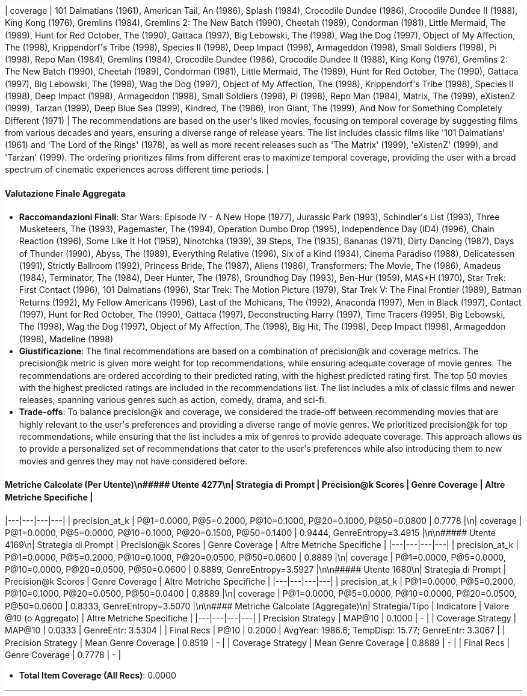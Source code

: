 | coverage | 101 Dalmatians (1961), American Tail, An (1986), Splash (1984), Crocodile Dundee (1986), Crocodile Dundee II (1988), King Kong (1976), Gremlins (1984), Gremlins 2: The New Batch (1990), Cheetah (1989), Condorman (1981), Little Mermaid, The (1989), Hunt for Red October, The (1990), Gattaca (1997), Big Lebowski, The (1998), Wag the Dog (1997), Object of My Affection, The (1998), Krippendorf's Tribe (1998), Species II (1998), Deep Impact (1998), Armageddon (1998), Small Soldiers (1998), Pi (1998), Repo Man (1984), Gremlins (1984), Crocodile Dundee (1986), Crocodile Dundee II (1988), King Kong (1976), Gremlins 2: The New Batch (1990), Cheetah (1989), Condorman (1981), Little Mermaid, The (1989), Hunt for Red October, The (1990), Gattaca (1997), Big Lebowski, The (1998), Wag the Dog (1997), Object of My Affection, The (1998), Krippendorf's Tribe (1998), Species II (1998), Deep Impact (1998), Armageddon (1998), Small Soldiers (1998), Pi (1998), Repo Man (1984), Matrix, The (1999), eXistenZ (1999), Tarzan (1999), Deep Blue Sea (1999), Kindred, The (1986), Iron Giant, The (1999), And Now for Something Completely Different (1971) | The recommendations are based on the user's liked movies, focusing on temporal coverage by suggesting films from various decades and years, ensuring a diverse range of release years. The list includes classic films like '101 Dalmatians' (1961) and 'The Lord of the Rings' (1978), as well as more recent releases such as 'The Matrix' (1999), 'eXistenZ' (1999), and 'Tarzan' (1999). The ordering prioritizes films from different eras to maximize temporal coverage, providing the user with a broad spectrum of cinematic experiences across different time periods. |

#### Valutazione Finale Aggregata
- **Raccomandazioni Finali**: Star Wars: Episode IV - A New Hope (1977), Jurassic Park (1993), Schindler's List (1993), Three Musketeers, The (1993), Pagemaster, The (1994), Operation Dumbo Drop (1995), Independence Day (ID4) (1996), Chain Reaction (1996), Some Like It Hot (1959), Ninotchka (1939), 39 Steps, The (1935), Bananas (1971), Dirty Dancing (1987), Days of Thunder (1990), Abyss, The (1989), Everything Relative (1996), Six of a Kind (1934), Cinema Paradiso (1988), Delicatessen (1991), Strictly Ballroom (1992), Princess Bride, The (1987), Aliens (1986), Transformers: The Movie, The (1986), Amadeus (1984), Terminator, The (1984), Deer Hunter, The (1978), Groundhog Day (1993), Ben-Hur (1959), M*A*S*H (1970), Star Trek: First Contact (1996), 101 Dalmatians (1996), Star Trek: The Motion Picture (1979), Star Trek V: The Final Frontier (1989), Batman Returns (1992), My Fellow Americans (1996), Last of the Mohicans, The (1992), Anaconda (1997), Men in Black (1997), Contact (1997), Hunt for Red October, The (1990), Gattaca (1997), Deconstructing Harry (1997), Time Tracers (1995), Big Lebowski, The (1998), Wag the Dog (1997), Object of My Affection, The (1998), Big Hit, The (1998), Deep Impact (1998), Armageddon (1998), Madeline (1998)
- **Giustificazione**: The final recommendations are based on a combination of precision@k and coverage metrics. The precision@k metric is given more weight for top recommendations, while ensuring adequate coverage of movie genres. The recommendations are ordered according to their predicted rating, with the highest predicted rating first. The top 50 movies with the highest predicted ratings are included in the recommendations list. The list includes a mix of classic films and newer releases, spanning various genres such as action, comedy, drama, and sci-fi.
- **Trade-offs**: To balance precision@k and coverage, we considered the trade-off between recommending movies that are highly relevant to the user's preferences and providing a diverse range of movie genres. We prioritized precision@k for top recommendations, while ensuring that the list includes a mix of genres to provide adequate coverage. This approach allows us to provide a personalized set of recommendations that cater to the user's preferences while also introducing them to new movies and genres they may not have considered before.

#### Metriche Calcolate (Per Utente)\n##### Utente 4277\n| Strategia di Prompt | Precision@k Scores | Genre Coverage | Altre Metriche Specifiche |
|---|---|---|---|
| precision_at_k | P@1=0.0000, P@5=0.2000, P@10=0.1000, P@20=0.1000, P@50=0.0800 | 0.7778 |\n| coverage | P@1=0.0000, P@5=0.0000, P@10=0.1000, P@20=0.1500, P@50=0.1400 | 0.9444, GenreEntropy=3.4915 |\n\n##### Utente 4169\n| Strategia di Prompt | Precision@k Scores | Genre Coverage | Altre Metriche Specifiche |
|---|---|---|---|
| precision_at_k | P@1=0.0000, P@5=0.2000, P@10=0.1000, P@20=0.0500, P@50=0.0600 | 0.8889 |\n| coverage | P@1=0.0000, P@5=0.0000, P@10=0.0000, P@20=0.0500, P@50=0.0600 | 0.8889, GenreEntropy=3.5927 |\n\n##### Utente 1680\n| Strategia di Prompt | Precision@k Scores | Genre Coverage | Altre Metriche Specifiche |
|---|---|---|---|
| precision_at_k | P@1=0.0000, P@5=0.2000, P@10=0.1000, P@20=0.0500, P@50=0.0400 | 0.8889 |\n| coverage | P@1=0.0000, P@5=0.0000, P@10=0.0000, P@20=0.0500, P@50=0.0600 | 0.8333, GenreEntropy=3.5070 |\n\n#### Metriche Calcolate (Aggregate)\n| Strategia/Tipo | Indicatore | Valore @10 (o Aggregato) | Altre Metriche Specifiche |
|---|---|---|---|
| Precision Strategy | MAP@10 | 0.1000 | - |
| Coverage Strategy | MAP@10 | 0.0333 | GenreEntr: 3.5304 |
| Final Recs | P@10 | 0.2000 | AvgYear: 1986.6; TempDisp: 15.77; GenreEntr: 3.3067 |
| Precision Strategy | Mean Genre Coverage | 0.8519 | - |
| Coverage Strategy | Mean Genre Coverage | 0.8889 | - |
| Final Recs | Genre Coverage | 0.7778 | - |

- **Total Item Coverage (All Recs)**: 0.0000

---